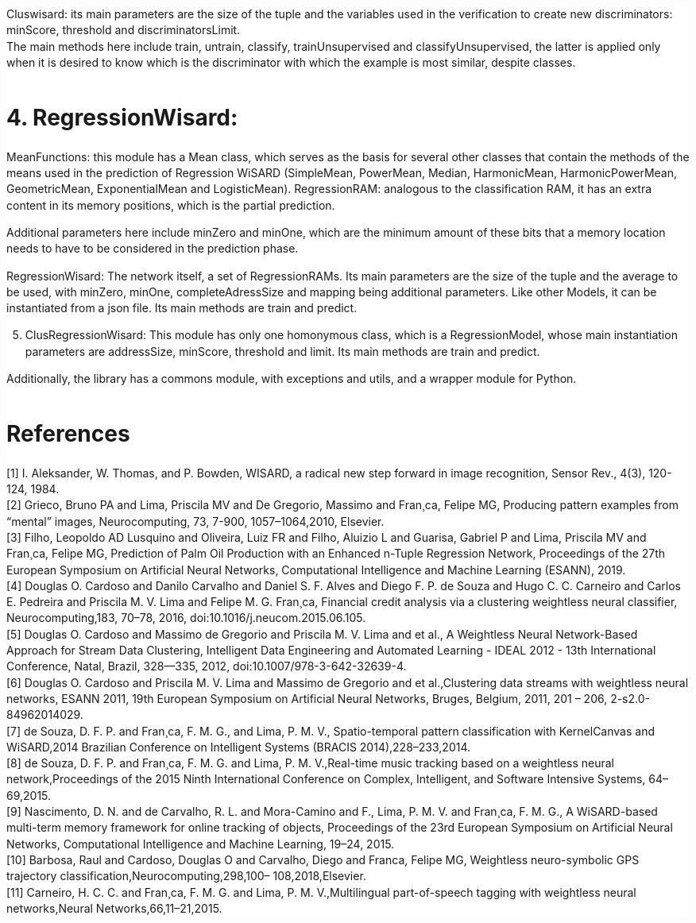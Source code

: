 Cluswisard: its main parameters are the size of the tuple and the variables used in the verification to create new discriminators: minScore, threshold and discriminatorsLimit.   
The main methods here include train, untrain, classify, trainUnsupervised and classifyUnsupervised, the latter is applied only when it is desired to know which is the discriminator with which the example is most similar, despite classes.  

# 4. RegressionWisard:  

MeanFunctions: this module has a Mean class, which serves as the basis for several other classes that contain the methods of the means used in the prediction of Regression WiSARD (SimpleMean, PowerMean, Median, HarmonicMean, HarmonicPowerMean, GeometricMean, ExponentialMean and LogisticMean). RegressionRAM: analogous to the classification RAM, it has an extra content in its memory positions, which is the partial prediction.  

Additional parameters here include minZero and minOne, which are the minimum amount of these bits that a memory location needs to have to be considered in the prediction phase.  

RegressionWisard: The network itself, a set of RegressionRAMs. Its main parameters are the size of the tuple and the average to be used, with minZero, minOne, completeAdressSize and mapping being additional parameters. Like other Models, it can be instantiated from a json file. Its main methods are train and predict.  

5. ClusRegressionWisard: This module has only one homonymous class, which is a RegressionModel, whose main instantiation parameters are addressSize, minScore, threshold and limit. Its main methods are train and predict.  

Additionally, the library has a commons module, with exceptions and utils, and a wrapper module for Python.  

# References  

[1] I. Aleksander, W. Thomas, and P. Bowden, WISARD, a radical new step forward in image recognition, Sensor Rev., 4(3), 120-124, 1984.   
[2] Grieco, Bruno PA and Lima, Priscila MV and De Gregorio, Massimo and Fran¸ca, Felipe MG, Producing pattern examples from “mental” images, Neurocomputing, 73, 7-900, 1057–1064,2010, Elsevier.   
[3] Filho, Leopoldo AD Lusquino and Oliveira, Luiz FR and Filho, Aluizio L and Guarisa, Gabriel P and Lima, Priscila MV and Fran¸ca, Felipe MG, Prediction of Palm Oil Production with an Enhanced n-Tuple Regression Network, Proceedings of the 27th European Symposium on Artificial Neural Networks, Computational Intelligence and Machine Learning (ESANN), 2019.   
[4] Douglas O. Cardoso and Danilo Carvalho and Daniel S. F. Alves and Diego F. P. de Souza and Hugo C. C. Carneiro and Carlos E. Pedreira and Priscila M. V. Lima and Felipe M. G. Fran¸ca, Financial credit analysis via a clustering weightless neural classifier, Neurocomputing,183, 70–78, 2016, doi:10.1016/j.neucom.2015.06.105.   
[5] Douglas O. Cardoso and Massimo de Gregorio and Priscila M. V. Lima and et al., A Weightless Neural Network-Based Approach for Stream Data Clustering, Intelligent Data Engineering and Automated Learning - IDEAL 2012 - 13th International Conference, Natal, Brazil, 328—335, 2012, doi:10.1007/978-3-642-32639-4.   
[6] Douglas O. Cardoso and Priscila M. V. Lima and Massimo de Gregorio and et al.,Clustering data streams with weightless neural networks, ESANN 2011, 19th European Symposium on Artificial Neural Networks, Bruges, Belgium, 2011, 201 – 206, 2-s2.0-84962014029.   
[7] de Souza, D. F. P. and Fran¸ca, F. M. G., and Lima, P. M. V., Spatio-temporal pattern classification with KernelCanvas and WiSARD,2014 Brazilian Conference on Intelligent Systems (BRACIS 2014),228–233,2014.   
[8] de Souza, D. F. P. and Fran¸ca, F. M. G. and Lima, P. M. V.,Real-time music tracking based on a weightless neural network,Proceedings of the 2015 Ninth International Conference on Complex, Intelligent, and Software Intensive Systems, 64–69,2015.   
[9] Nascimento, D. N. and de Carvalho, R. L. and Mora-Camino and F., Lima, P. M. V. and Fran¸ca, F. M. G., A WiSARD-based multi-term memory framework for online tracking of objects, Proceedings of the 23rd European Symposium on Artificial Neural Networks, Computational Intelligence and Machine Learning, 19–24, 2015.   
[10] Barbosa, Raul and Cardoso, Douglas O and Carvalho, Diego and Franca, Felipe MG, Weightless neuro-symbolic GPS trajectory classification,Neurocomputing,298,100– 108,2018,Elsevier.   
[11] Carneiro, H. C. C. and Fran¸ca, F. M. G. and Lima, P. M. V.,Multilingual part-of-speech tagging with weightless neural networks,Neural Networks,66,11–21,2015.   
